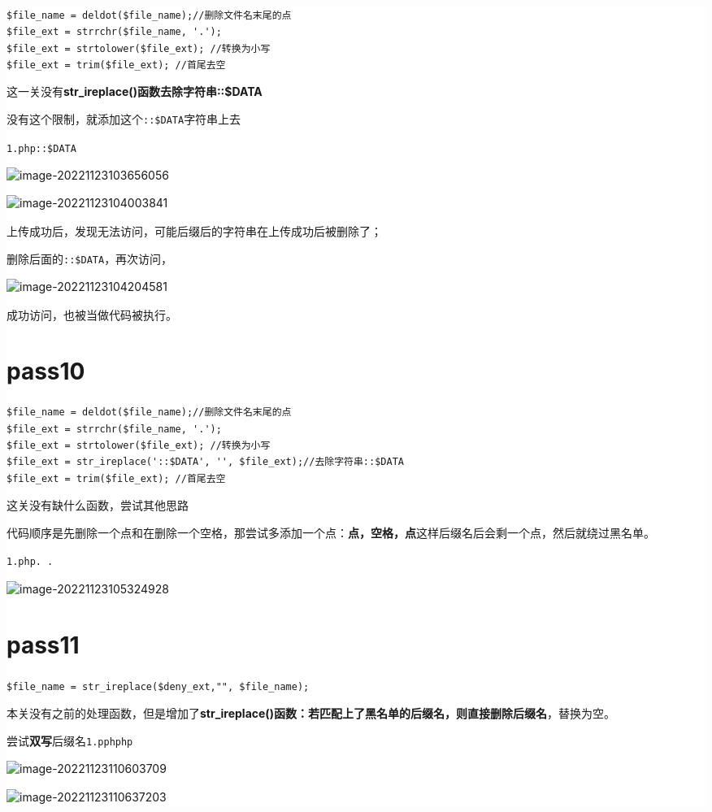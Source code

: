 ```php+HTML
$file_name = deldot($file_name);//删除文件名末尾的点
$file_ext = strrchr($file_name, '.');
$file_ext = strtolower($file_ext); //转换为小写
$file_ext = trim($file_ext); //首尾去空
```

这一关没有**str_ireplace()**函数**去除字符串::$DATA**

没有这个限制，就添加这个`::$DATA`字符串上去

`1.php::$DATA`

![image-20221123103656056](https://img.gyxnb.top/img/image-20221123103656056.png)

![image-20221123104003841](https://img.gyxnb.top/img/image-20221123104003841.png)

上传成功后，发现无法访问，可能后缀后的字符串在上传成功后被删除了；

删除后面的`::$DATA`，再次访问，

![image-20221123104204581](https://img.gyxnb.top/img/image-20221123104204581.png)

成功访问，也被当做代码被执行。

# pass10

```
$file_name = deldot($file_name);//删除文件名末尾的点
$file_ext = strrchr($file_name, '.');
$file_ext = strtolower($file_ext); //转换为小写
$file_ext = str_ireplace('::$DATA', '', $file_ext);//去除字符串::$DATA
$file_ext = trim($file_ext); //首尾去空
```

这关没有缺什么函数，尝试其他思路

代码顺序是先删除一个点和在删除一个空格，那尝试多添加一个点：**点，空格，点**这样后缀名后会剩一个点，然后就绕过黑名单。

`1.php. .`

![image-20221123105324928](https://img.gyxnb.top/img/image-20221123105324928.png)

# pass11

```
$file_name = str_ireplace($deny_ext,"", $file_name);
```

本关没有之前的处理函数，但是增加了**str_ireplace()**函数：若匹配上了黑名单的后缀名，则直接**删除后缀名**，替换为空。

尝试**双写**后缀名`1.pphphp`

![image-20221123110603709](https://img.gyxnb.top/img/image-20221123110603709.png)

![image-20221123110637203](https://img.gyxnb.top/img/image-20221123110637203.png)
